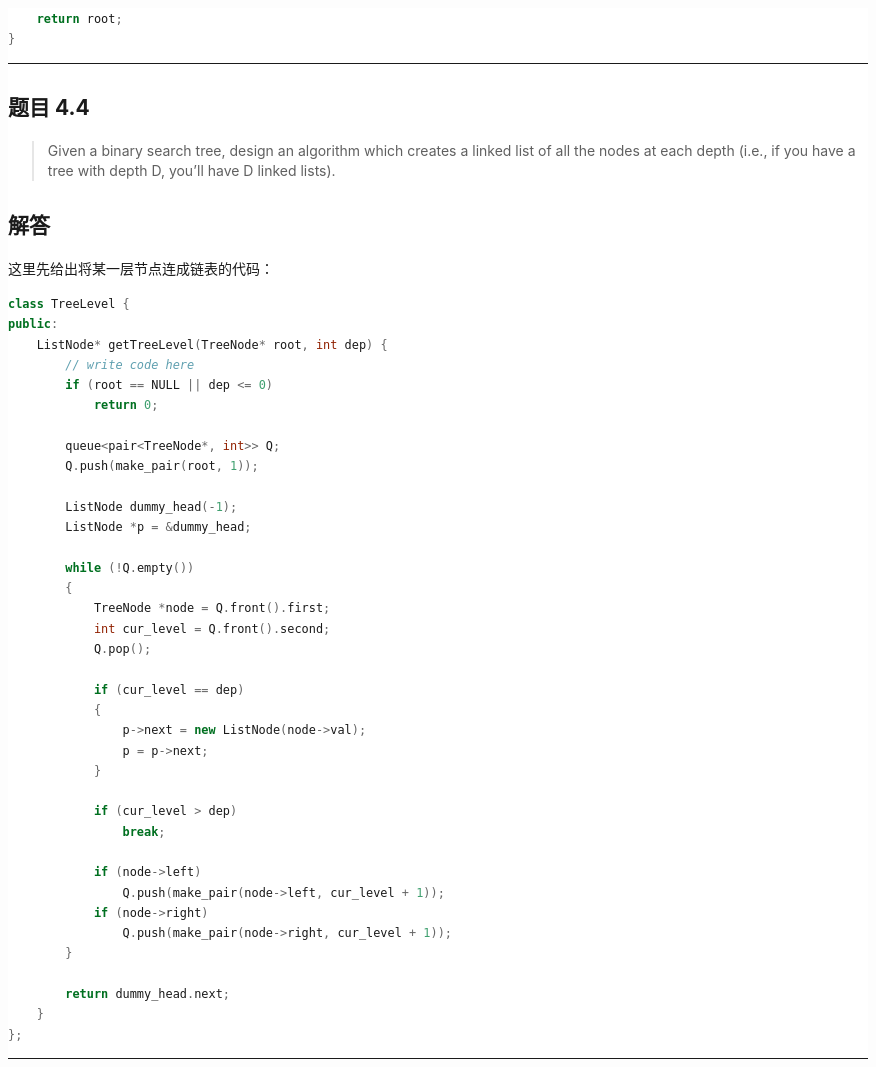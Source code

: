 ```cpp
    return root;
}
```

---

## 题目 4.4

> Given a binary search tree, design an algorithm which creates a linked list of all the nodes at each depth (i.e., if you have a tree with depth D, you’ll have D linked lists).

## 解答

这里先给出将某一层节点连成链表的代码：

```cpp
class TreeLevel {
public:
    ListNode* getTreeLevel(TreeNode* root, int dep) {
        // write code here
        if (root == NULL || dep <= 0)
            return 0;

        queue<pair<TreeNode*, int>> Q;
        Q.push(make_pair(root, 1));

        ListNode dummy_head(-1);
        ListNode *p = &dummy_head;

        while (!Q.empty())
        {
            TreeNode *node = Q.front().first;
            int cur_level = Q.front().second;
            Q.pop();

            if (cur_level == dep)
            {
                p->next = new ListNode(node->val);
                p = p->next;
            }

            if (cur_level > dep)
                break;

            if (node->left)
                Q.push(make_pair(node->left, cur_level + 1));
            if (node->right)
                Q.push(make_pair(node->right, cur_level + 1));
        }

        return dummy_head.next;
    }
};
```

---